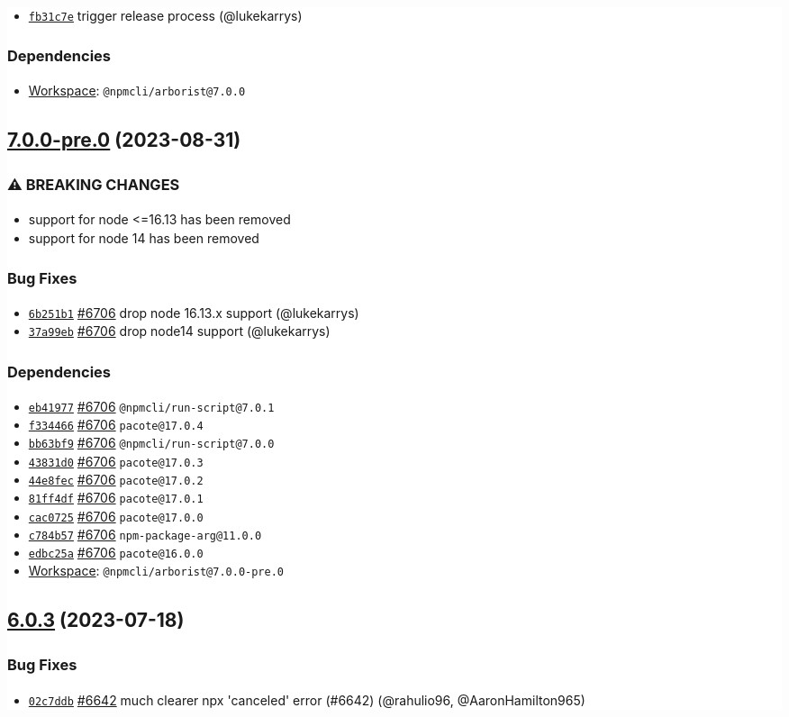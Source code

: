 * [`fb31c7e`](https://github.com/npm/cli/commit/fb31c7e5f00ae39e67f9a5d6b6860c1d839c704b) trigger release process (@lukekarrys)

### Dependencies

* [Workspace](https://github.com/npm/cli/releases/tag/arborist-v7.0.0): `@npmcli/arborist@7.0.0`

## [7.0.0-pre.0](https://github.com/npm/cli/compare/libnpmexec-v6.0.3...libnpmexec-v7.0.0-pre.0) (2023-08-31)

### ⚠️ BREAKING CHANGES

* support for node <=16.13 has been removed
* support for node 14 has been removed

### Bug Fixes

* [`6b251b1`](https://github.com/npm/cli/commit/6b251b1009648b36d49b83a2cc407c348fa225e0) [#6706](https://github.com/npm/cli/pull/6706) drop node 16.13.x support (@lukekarrys)
* [`37a99eb`](https://github.com/npm/cli/commit/37a99eb98b8846ab9481cc4ebd7a7278a8bc89bd) [#6706](https://github.com/npm/cli/pull/6706) drop node14 support (@lukekarrys)

### Dependencies

* [`eb41977`](https://github.com/npm/cli/commit/eb41977c56cbac88fa7d02f88dbf630cc652471a) [#6706](https://github.com/npm/cli/pull/6706) `@npmcli/run-script@7.0.1`
* [`f334466`](https://github.com/npm/cli/commit/f334466c53669e7debd4b9c67eafca74955509ee) [#6706](https://github.com/npm/cli/pull/6706) `pacote@17.0.4`
* [`bb63bf9`](https://github.com/npm/cli/commit/bb63bf945b2db8f3074e7429aff6343721c55cd1) [#6706](https://github.com/npm/cli/pull/6706) `@npmcli/run-script@7.0.0`
* [`43831d0`](https://github.com/npm/cli/commit/43831d0fe4b02cb18d1c533f2831aaeedf5102e1) [#6706](https://github.com/npm/cli/pull/6706) `pacote@17.0.3`
* [`44e8fec`](https://github.com/npm/cli/commit/44e8fec3f28ce3bdd0500b92cbcf8f211da3c866) [#6706](https://github.com/npm/cli/pull/6706) `pacote@17.0.2`
* [`81ff4df`](https://github.com/npm/cli/commit/81ff4dfd17024efb068816c9b0824ffc709a7cc4) [#6706](https://github.com/npm/cli/pull/6706) `pacote@17.0.1`
* [`cac0725`](https://github.com/npm/cli/commit/cac07256e7234d0782a4833dae207732c71fef95) [#6706](https://github.com/npm/cli/pull/6706) `pacote@17.0.0`
* [`c784b57`](https://github.com/npm/cli/commit/c784b57b654d25e8d932e6fe415b87e75dcf9026) [#6706](https://github.com/npm/cli/pull/6706) `npm-package-arg@11.0.0`
* [`edbc25a`](https://github.com/npm/cli/commit/edbc25a5980c34e0d28aac7503475cd33e07f7d2) [#6706](https://github.com/npm/cli/pull/6706) `pacote@16.0.0`
* [Workspace](https://github.com/npm/cli/releases/tag/arborist-v7.0.0-pre.0): `@npmcli/arborist@7.0.0-pre.0`

## [6.0.3](https://github.com/npm/cli/compare/libnpmexec-v6.0.2...libnpmexec-v6.0.3) (2023-07-18)

### Bug Fixes

* [`02c7ddb`](https://github.com/npm/cli/commit/02c7ddb4501682c9e84b8c1325638b7db1ca7deb) [#6642](https://github.com/npm/cli/pull/6642) much clearer npx 'canceled' error (#6642) (@rahulio96, @AaronHamilton965)
